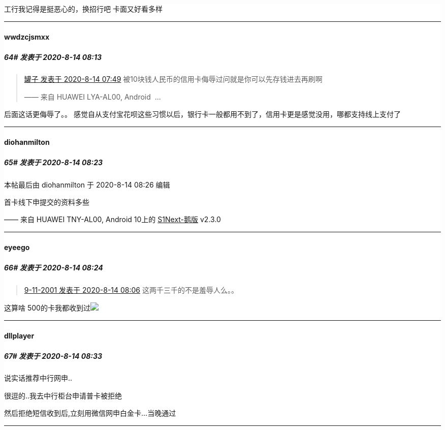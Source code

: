 工行我记得是挺恶心的，换招行吧
卡面又好看多样


-----

####  wwdzcjsmxx  
##### 64#       发表于 2020-8-14 08:13


<blockquote><a href="httphttps://bbs.saraba1st.com/2b/forum.php?mod=redirect&amp;goto=findpost&amp;pid=48423508&amp;ptid=1954591" target="_blank">罐子 发表于 2020-8-14 07:49</a>
被10块钱人民币的信用卡侮辱过问就是你可以先存钱进去再刷啊

—— 来自 HUAWEI LYA-AL00, Android  ...</blockquote>
后面这话更侮辱了。。
感觉自从支付宝花呗这些习惯以后，银行卡一般都用不到了，信用卡更是感觉没用，哪都支持线上支付了


-----

####  diohanmilton  
##### 65#       发表于 2020-8-14 08:23


 本帖最后由 diohanmilton 于 2020-8-14 08:26 编辑 

首卡线下申提交的资料多些

—— 来自 HUAWEI TNY-AL00, Android 10上的 [S1Next-鹅版](https://github.com/ykrank/S1-Next/releases) v2.3.0


-----

####  eyeego  
##### 66#       发表于 2020-8-14 08:24


<blockquote><a href="httphttps://bbs.saraba1st.com/2b/forum.php?mod=redirect&amp;goto=findpost&amp;pid=48423591&amp;ptid=1954591" target="_blank">9-11-2001 发表于 2020-8-14 08:06</a>
这两千三千的不是羞辱人么。。</blockquote>
这算啥 500的卡我都收到过<img src="https://static.saraba1st.com/image/smiley/face2017/065.png" referrerpolicy="no-referrer">


-----

####  dllplayer  
##### 67#       发表于 2020-8-14 08:33


说实话推荐中行网申..

很逗的..我去中行柜台申请普卡被拒绝

然后拒绝短信收到后,立刻用微信网申白金卡...当晚通过


-----
